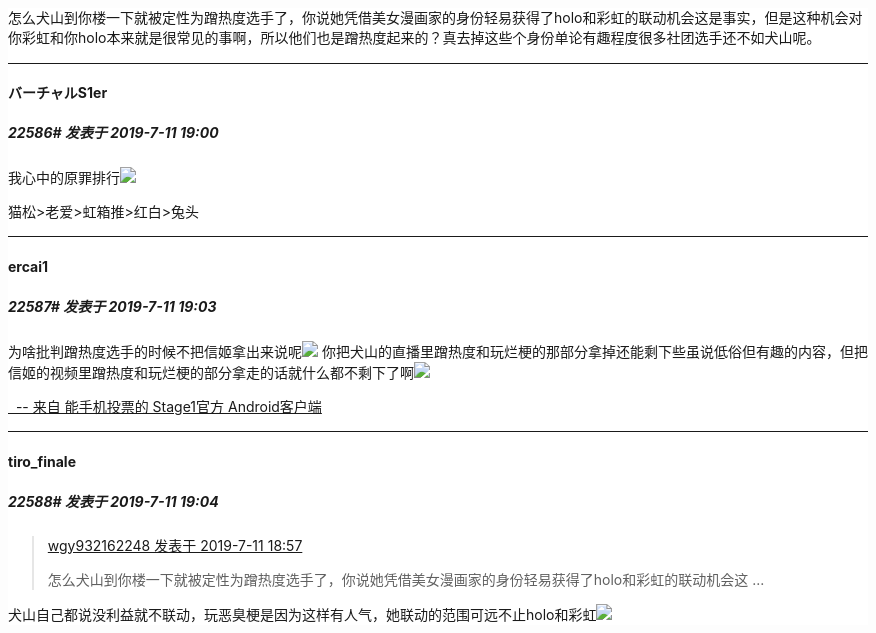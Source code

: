


怎么犬山到你楼一下就被定性为蹭热度选手了，你说她凭借美女漫画家的身份轻易获得了holo和彩虹的联动机会这是事实，但是这种机会对你彩虹和你holo本来就是很常见的事啊，所以他们也是蹭热度起来的？真去掉这些个身份单论有趣程度很多社团选手还不如犬山呢。







-----

####  バーチャルS1er  
##### 22586#       发表于 2019-7-11 19:00




我心中的原罪排行<img src="https://static.saraba1st.com/image/smiley/face2017/067.png" referrerpolicy="no-referrer">

猫松&gt;老爱&gt;虹箱推&gt;红白&gt;兔头







-----

####  ercai1  
##### 22587#       发表于 2019-7-11 19:03




为啥批判蹭热度选手的时候不把信姬拿出来说呢<img src="https://static.saraba1st.com/image/smiley/face2017/065.png" referrerpolicy="no-referrer">
你把犬山的直播里蹭热度和玩烂梗的那部分拿掉还能剩下些虽说低俗但有趣的内容，但把信姬的视频里蹭热度和玩烂梗的部分拿走的话就什么都不剩下了啊<img src="https://static.saraba1st.com/image/smiley/face2017/057.png" referrerpolicy="no-referrer">

[  -- 来自 能手机投票的 Stage1官方 Android客户端](https://www.coolapk.com/apk/140634)







-----

####  tiro_finale  
##### 22588#       发表于 2019-7-11 19:04



<blockquote><a href="httphttps://bbs.saraba1st.com/2b/forum.php?mod=redirect&amp;goto=findpost&amp;pid=44476164&amp;ptid=1823171" target="_blank">wgy932162248 发表于 2019-7-11 18:57</a>

怎么犬山到你楼一下就被定性为蹭热度选手了，你说她凭借美女漫画家的身份轻易获得了holo和彩虹的联动机会这 ...</blockquote>
犬山自己都说没利益就不联动，玩恶臭梗是因为这样有人气，她联动的范围可远不止holo和彩虹<img src="https://static.saraba1st.com/image/smiley/face2017/107.png" referrerpolicy="no-referrer">





